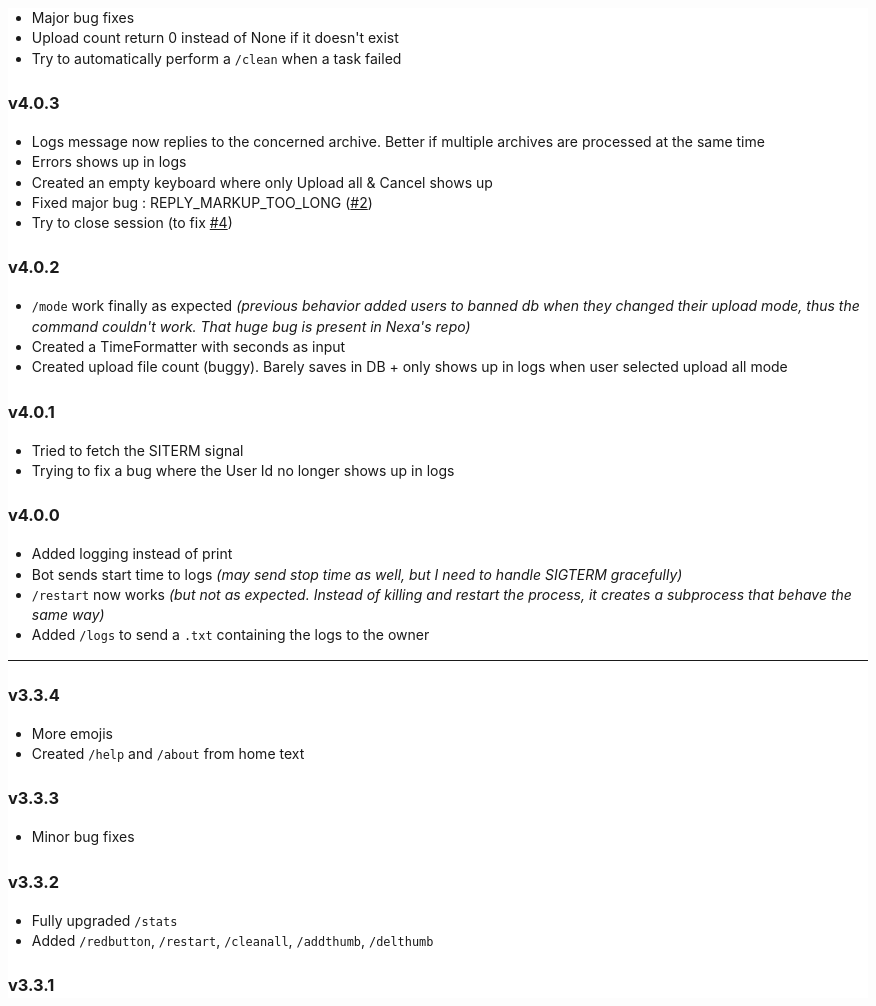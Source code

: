 - Major bug fixes
- Upload count return 0 instead of None if it doesn't exist
- Try to automatically perform a `/clean` when a task failed

### v4.0.3

- Logs message now replies to the concerned archive. Better if multiple archives are processed at the same time
- Errors shows up in logs
- Created an empty keyboard where only Upload all & Cancel shows up
- Fixed major bug : REPLY_MARKUP_TOO_LONG ([#2](https://github.com/EDM115/unzip-bot/issues/2))
- Try to close session (to fix [#4](https://github.com/EDM115/unzip-bot/issues/4))

### v4.0.2

- `/mode` work finally as expected _(previous behavior added users to banned db when they changed their upload mode, thus the command couldn't work. That huge bug is present in Nexa's repo)_
- Created a TimeFormatter with seconds as input
- Created upload file count (buggy). Barely saves in DB + only shows up in logs when user selected upload all mode

### v4.0.1

- Tried to fetch the SITERM signal
- Trying to fix a bug where the User Id no longer shows up in logs

### v4.0.0

- Added logging instead of print
- Bot sends start time to logs _(may send stop time as well, but I need to handle SIGTERM gracefully)_
- `/restart` now works _(but not as expected. Instead of killing and restart the process, it creates a subprocess that behave the same way)_
- Added `/logs` to send a `.txt` containing the logs to the owner

---

### v3.3.4

- More emojis
- Created `/help` and `/about` from home text

### v3.3.3

- Minor bug fixes

### v3.3.2

- Fully upgraded `/stats`
- Added `/redbutton`, `/restart`, `/cleanall`, `/addthumb`, `/delthumb`

### v3.3.1
